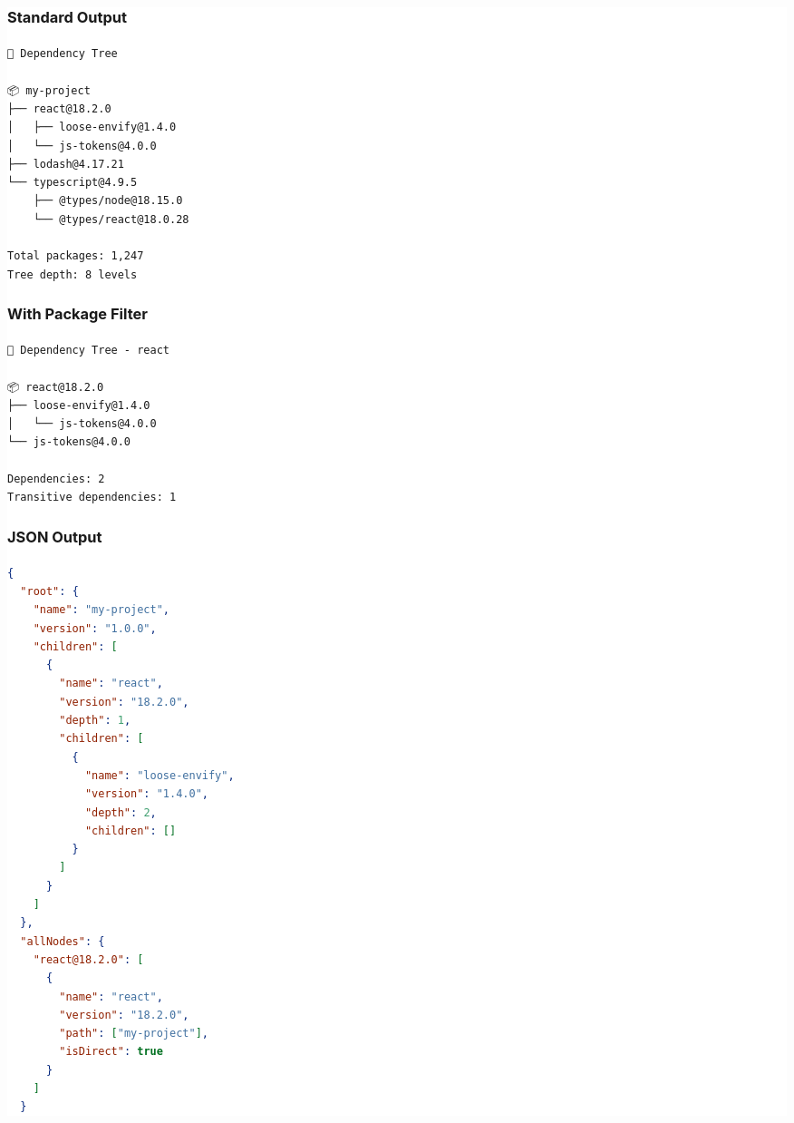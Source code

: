 ### Standard Output

```
🌳 Dependency Tree

📦 my-project
├── react@18.2.0
│   ├── loose-envify@1.4.0
│   └── js-tokens@4.0.0
├── lodash@4.17.21
└── typescript@4.9.5
    ├── @types/node@18.15.0
    └── @types/react@18.0.28

Total packages: 1,247
Tree depth: 8 levels
```

### With Package Filter

```
🌳 Dependency Tree - react

📦 react@18.2.0
├── loose-envify@1.4.0
│   └── js-tokens@4.0.0
└── js-tokens@4.0.0

Dependencies: 2
Transitive dependencies: 1
```

### JSON Output

```json
{
  "root": {
    "name": "my-project",
    "version": "1.0.0",
    "children": [
      {
        "name": "react",
        "version": "18.2.0",
        "depth": 1,
        "children": [
          {
            "name": "loose-envify",
            "version": "1.4.0",
            "depth": 2,
            "children": []
          }
        ]
      }
    ]
  },
  "allNodes": {
    "react@18.2.0": [
      {
        "name": "react",
        "version": "18.2.0",
        "path": ["my-project"],
        "isDirect": true
      }
    ]
  }
```